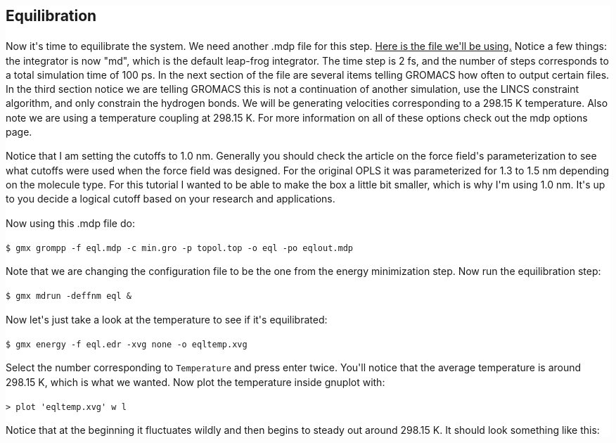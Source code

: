 Equilibration
-------------

Now it's time to equilibrate the system. We need another .mdp file for this
step. [Here is the file we'll be
using.](eql.mdp) Notice a few
things: the integrator is now "md", which is the default leap-frog
integrator.  The time step is 2 fs, and the number of steps
corresponds to a total simulation time of 100 ps. In the next section
of the file are several items telling GROMACS how often to output
certain files. In the third section notice we are telling GROMACS this
is not a continuation of another simulation, use the LINCS constraint
algorithm, and only constrain the hydrogen bonds. We will be
generating velocities corresponding to a 298.15 K temperature. Also note
we are using a temperature coupling at 298.15 K. For more information on
all of these options check out the mdp options page.

Notice that I am setting the cutoffs to 1.0 nm. Generally you should
check the article on the force field's parameterization to see what
cutoffs were used when the force field was designed. For the original
OPLS it was parameterized for 1.3 to 1.5 nm depending on the molecule
type. For this tutorial I wanted to be able to make the box a little
bit smaller, which is why I'm using 1.0 nm. It's up to you decide a
logical cutoff based on your research and applications.

Now using this .mdp file do:

	$ gmx grompp -f eql.mdp -c min.gro -p topol.top -o eql -po eqlout.mdp

Note that we are changing the configuration file to be the one from the energy
minimization step. Now run the equilibration step:

	$ gmx mdrun -deffnm eql &

Now let's just take a look at the temperature to see if it's equilibrated:

	$ gmx energy -f eql.edr -xvg none -o eqltemp.xvg

Select the number corresponding to `Temperature` and press enter twice. You'll
notice that the average temperature is around 298.15 K, which is what we wanted.
Now plot the temperature inside gnuplot with:

	> plot 'eqltemp.xvg' w l 

Notice that at the beginning it fluctuates wildly and then begins to steady out
around 298.15 K. It should look something like this:
